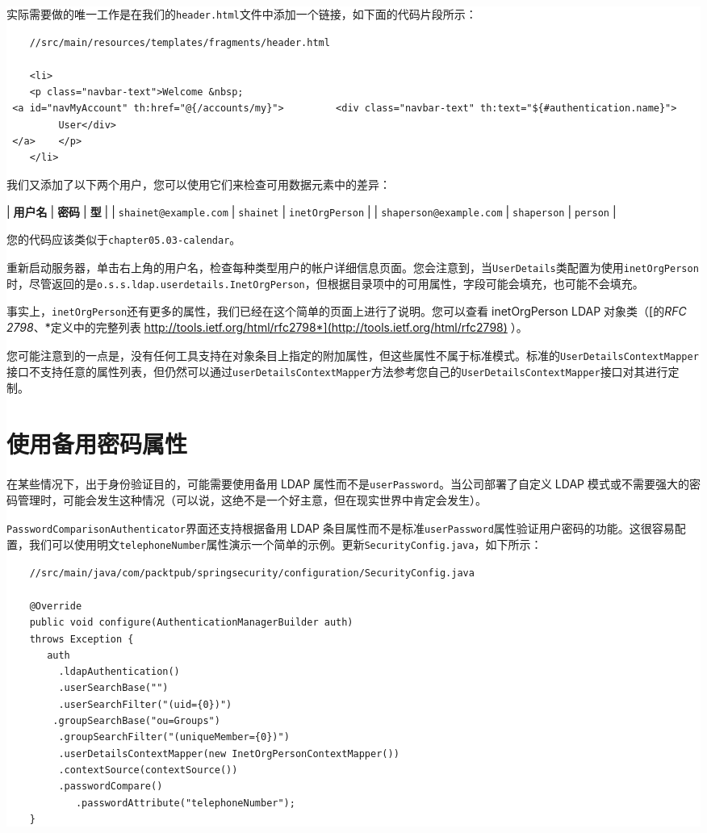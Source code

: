 实际需要做的唯一工作是在我们的`header.html`文件中添加一个链接，如下面的代码片段所示：

```
    //src/main/resources/templates/fragments/header.html

    <li>
    <p class="navbar-text">Welcome &nbsp;
 <a id="navMyAccount" th:href="@{/accounts/my}">         <div class="navbar-text" th:text="${#authentication.name}">
         User</div>
 </a>    </p>
    </li>
```

我们又添加了以下两个用户，您可以使用它们来检查可用数据元素中的差异：

| **用户名** | **密码** | **型** |
| `shainet@example.com` | `shainet` | `inetOrgPerson` |
| `shaperson@example.com` | `shaperson` | `person` |

您的代码应该类似于`chapter05.03-calendar`。

重新启动服务器，单击右上角的用户名，检查每种类型用户的帐户详细信息页面。您会注意到，当`UserDetails`类配置为使用`inetOrgPerson`时，尽管返回的是`o.s.s.ldap.userdetails.InetOrgPerson`，但根据目录项中的可用属性，字段可能会填充，也可能不会填充。

事实上，`inetOrgPerson`还有更多的属性，我们已经在这个简单的页面上进行了说明。您可以查看 inetOrgPerson LDAP 对象类（[的*RFC 2798*、*定义中的完整列表 http://tools.ietf.org/html/rfc2798*](http://tools.ietf.org/html/rfc2798) ）。

您可能注意到的一点是，没有任何工具支持在对象条目上指定的附加属性，但这些属性不属于标准模式。标准的`UserDetailsContextMapper`接口不支持任意的属性列表，但仍然可以通过`userDetailsContextMapper`方法参考您自己的`UserDetailsContextMapper`接口对其进行定制。

# 使用备用密码属性

在某些情况下，出于身份验证目的，可能需要使用备用 LDAP 属性而不是`userPassword`。当公司部署了自定义 LDAP 模式或不需要强大的密码管理时，可能会发生这种情况（可以说，这绝不是一个好主意，但在现实世界中肯定会发生）。

`PasswordComparisonAuthenticator`界面还支持根据备用 LDAP 条目属性而不是标准`userPassword`属性验证用户密码的功能。这很容易配置，我们可以使用明文`telephoneNumber`属性演示一个简单的示例。更新`SecurityConfig.java`，如下所示：

```
    //src/main/java/com/packtpub/springsecurity/configuration/SecurityConfig.java

    @Override
    public void configure(AuthenticationManagerBuilder auth)
    throws Exception {
       auth
         .ldapAuthentication()
         .userSearchBase("")
         .userSearchFilter("(uid={0})")
        .groupSearchBase("ou=Groups")
         .groupSearchFilter("(uniqueMember={0})")
         .userDetailsContextMapper(new InetOrgPersonContextMapper())
         .contextSource(contextSource())
         .passwordCompare()
            .passwordAttribute("telephoneNumber");
    }
```
